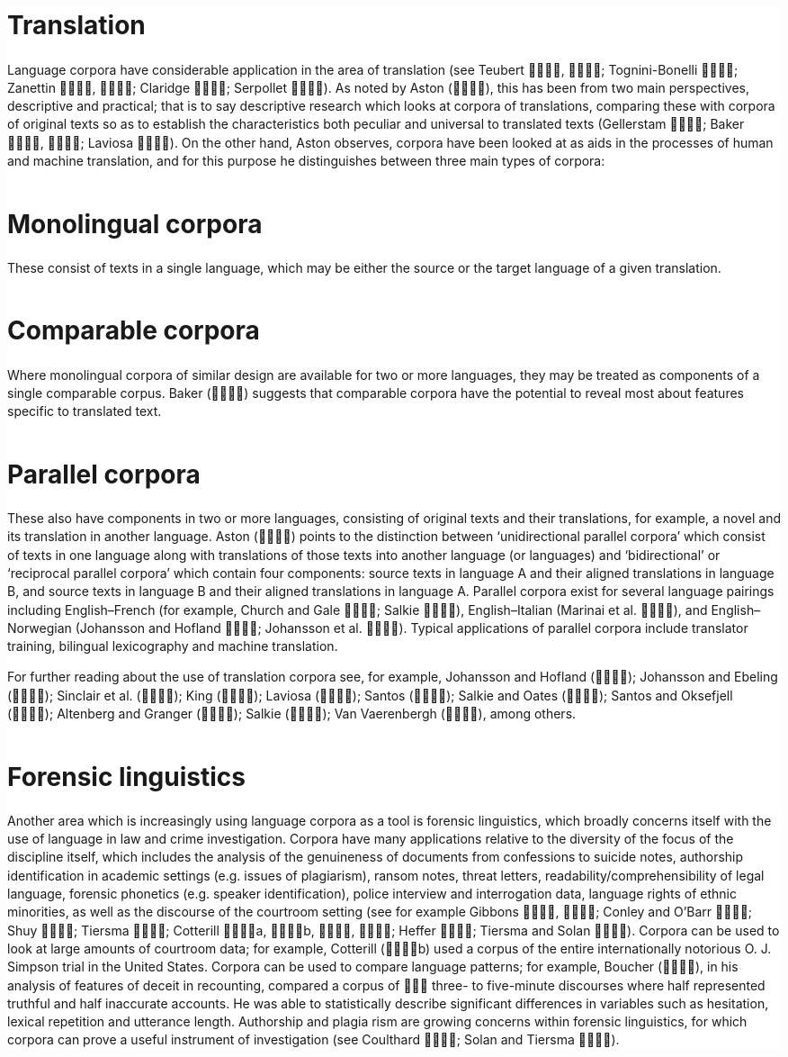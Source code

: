 # Translation

Language corpora have considerable application in the area of translation (see Teubert , ; Tognini-Bonelli ; Zanettin , ; Claridge ; Serpollet ). As noted by Aston (), this has been from two main perspectives, descriptive and practical; that is to say descriptive research which looks at corpora of translations, comparing these with corpora of original texts so as to establish the characteristics both peculiar and universal to translated texts (Gellerstam ; Baker , ; Laviosa ). On the other hand, Aston observes, corpora have been looked at as aids in the processes of human and machine translation, and for this purpose he distinguishes between three main types of corpora:

# Monolingual corpora

These consist of texts in a single language, which may be either the source or the target language of a given translation.

# Comparable corpora

Where monolingual corpora of similar design are available for two or more languages, they may be treated as components of a single comparable corpus. Baker () suggests that comparable corpora have the potential to reveal most about features specific to translated text.

# Parallel corpora

These also have components in two or more languages, consisting of original texts and their translations, for example, a novel and its translation in another language. Aston () points to the distinction between ‘unidirectional parallel corpora’ which consist of texts in one language along with translations of those texts into another language (or languages) and ‘bidirectional’ or ‘reciprocal parallel corpora’ which contain four components: source texts in language A and their aligned translations in language B, and source texts in language B and their aligned translations in language A. Parallel corpora exist for several language pairings including English–French (for example, Church and Gale ; Salkie ), English–Italian (Marinai et al. ), and English–Norwegian (Johansson and Hofland ; Johansson et al. ). Typical applications of parallel corpora include translator training, bilingual lexicography and machine translation.

For further reading about the use of translation corpora see, for example, Johansson and Hofland (); Johansson and Ebeling (); Sinclair et al. (); King (); Laviosa (); Santos (); Salkie and Oates (); Santos and Oksefjell (); Altenberg and Granger (); Salkie (); Van Vaerenbergh (), among others.

# Forensic linguistics

Another area which is increasingly using language corpora as a tool is forensic linguistics, which broadly concerns itself with the use of language in law and crime investigation. Corpora have many applications relative to the diversity of the focus of the discipline itself, which includes the analysis of the genuineness of documents from confessions to suicide notes, authorship identification in academic settings (e.g. issues of plagiarism), ransom notes, threat letters, readability/comprehensibility of legal language, forensic phonetics (e.g. speaker identification), police interview and interrogation data, language rights of ethnic minorities, as well as the discourse of the courtroom setting (see for example Gibbons , ; Conley and O’Barr ; Shuy ; Tiersma ; Cotterill a, b, , ; Heffer ; Tiersma and Solan ). Corpora can be used to look at large amounts of courtroom data; for example, Cotterill (b) used a corpus of the entire internationally notorious O. J. Simpson trial in the United States. Corpora can be used to compare language patterns; for example, Boucher (), in his analysis of features of deceit in recounting, compared a corpus of  three- to five-minute discourses where half represented truthful and half inaccurate accounts. He was able to statistically describe significant differences in variables such as hesitation, lexical repetition and utterance length. Authorship and plagia rism are growing concerns within forensic linguistics, for which corpora can prove a useful instrument of investigation (see Coulthard ; Solan and Tiersma ).
